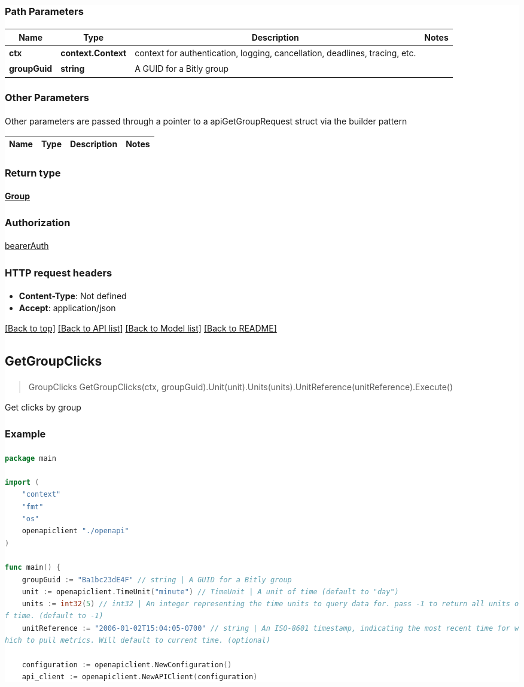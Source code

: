### Path Parameters


Name | Type | Description  | Notes
------------- | ------------- | ------------- | -------------
**ctx** | **context.Context** | context for authentication, logging, cancellation, deadlines, tracing, etc.
**groupGuid** | **string** | A GUID for a Bitly group | 

### Other Parameters

Other parameters are passed through a pointer to a apiGetGroupRequest struct via the builder pattern


Name | Type | Description  | Notes
------------- | ------------- | ------------- | -------------


### Return type

[**Group**](Group.md)

### Authorization

[bearerAuth](../README.md#bearerAuth)

### HTTP request headers

- **Content-Type**: Not defined
- **Accept**: application/json

[[Back to top]](#) [[Back to API list]](../README.md#documentation-for-api-endpoints)
[[Back to Model list]](../README.md#documentation-for-models)
[[Back to README]](../README.md)


## GetGroupClicks

> GroupClicks GetGroupClicks(ctx, groupGuid).Unit(unit).Units(units).UnitReference(unitReference).Execute()

Get clicks by group



### Example

```go
package main

import (
    "context"
    "fmt"
    "os"
    openapiclient "./openapi"
)

func main() {
    groupGuid := "Ba1bc23dE4F" // string | A GUID for a Bitly group
    unit := openapiclient.TimeUnit("minute") // TimeUnit | A unit of time (default to "day")
    units := int32(5) // int32 | An integer representing the time units to query data for. pass -1 to return all units of time. (default to -1)
    unitReference := "2006-01-02T15:04:05-0700" // string | An ISO-8601 timestamp, indicating the most recent time for which to pull metrics. Will default to current time. (optional)

    configuration := openapiclient.NewConfiguration()
    api_client := openapiclient.NewAPIClient(configuration)
```